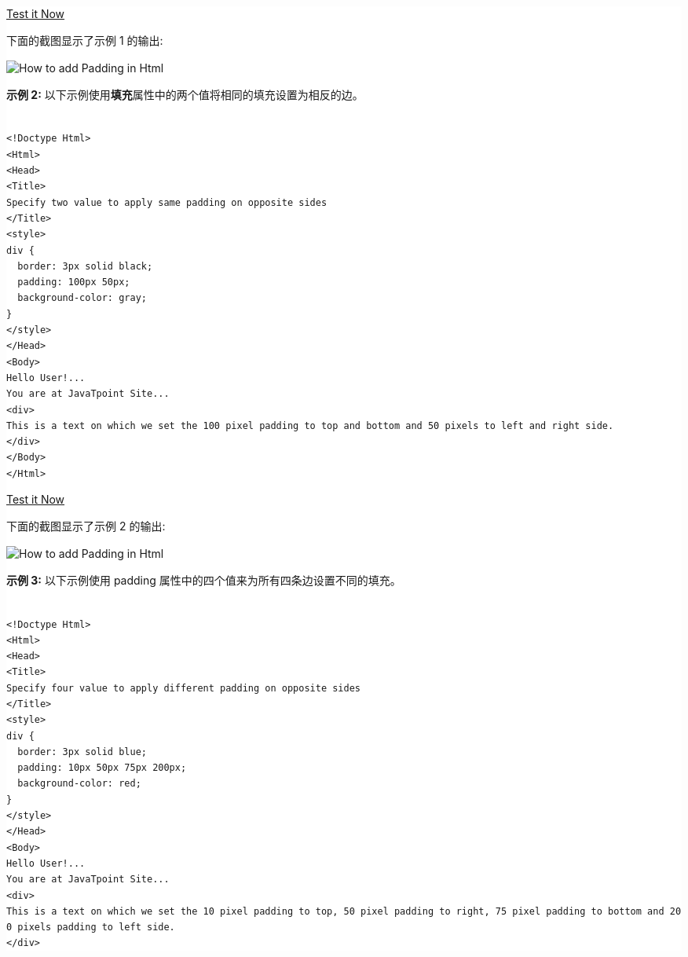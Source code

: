 [Test it Now](https://www.javatpoint.com/oprweb/test.jsp?filename=how-to-add-padding-in-html-5)

下面的截图显示了示例 1 的输出:

![How to add Padding in Html](../Images/972883d0b35c6888b44fd5856f57929e.png)

**示例 2:** 以下示例使用**填充**属性中的两个值将相同的填充设置为相反的边。

```

<!Doctype Html>
<Html>   
<Head>    
<Title>   
Specify two value to apply same padding on opposite sides 
</Title>
<style>
div {
  border: 3px solid black;
  padding: 100px 50px;
  background-color: gray;
}
</style>
</Head>
<Body> 
Hello User!...
You are at JavaTpoint Site...
<div>
This is a text on which we set the 100 pixel padding to top and bottom and 50 pixels to left and right side.
</div>
</Body> 
</Html>

```

[Test it Now](https://www.javatpoint.com/oprweb/test.jsp?filename=how-to-add-padding-in-html-6)

下面的截图显示了示例 2 的输出:

![How to add Padding in Html](../Images/8df9b59bcd2d0e2c35a39d173ad3e049.png)

**示例 3:** 以下示例使用 padding 属性中的四个值来为所有四条边设置不同的填充。

```

<!Doctype Html>
<Html>   
<Head>    
<Title>   
Specify four value to apply different padding on opposite sides 
</Title>
<style>
div {
  border: 3px solid blue;
  padding: 10px 50px 75px 200px;
  background-color: red;
}
</style>
</Head>
<Body> 
Hello User!...
You are at JavaTpoint Site...
<div>
This is a text on which we set the 10 pixel padding to top, 50 pixel padding to right, 75 pixel padding to bottom and 200 pixels padding to left side.
</div>
```